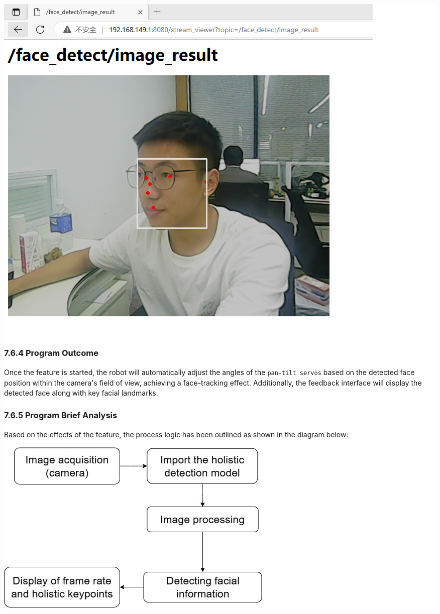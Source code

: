 <img src="../_static/media/chapter_7/section_6/image8.png" class="common_img" />

### 7.6.4 Program Outcome

Once the feature is started, the robot will automatically adjust the angles of the `pan-tilt servos` based on the detected face position within the camera's field of view, achieving a face-tracking effect. Additionally, the feedback interface will display the detected face along with key facial landmarks.

### 7.6.5 Program Brief Analysis

Based on the effects of the feature, the process logic has been outlined as shown in the diagram below:

<img src="../_static/media/chapter_7/section_6/image9.jpeg" class="common_img" />
